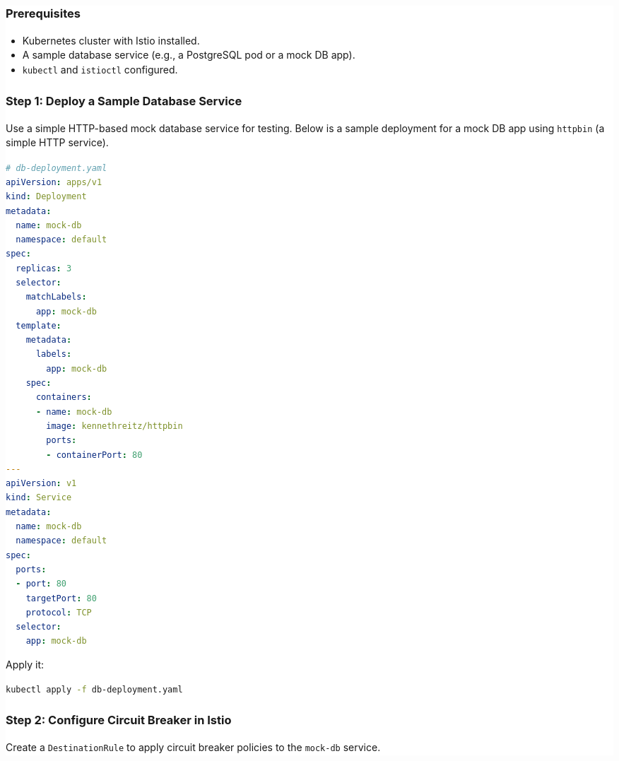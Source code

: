 ### Prerequisites
- Kubernetes cluster with Istio installed.
- A sample database service (e.g., a PostgreSQL pod or a mock DB app).
- `kubectl` and `istioctl` configured.

### Step 1: Deploy a Sample Database Service
Use a simple HTTP-based mock database service for testing. Below is a sample deployment for a mock DB app using `httpbin` (a simple HTTP service).

```yaml
# db-deployment.yaml
apiVersion: apps/v1
kind: Deployment
metadata:
  name: mock-db
  namespace: default
spec:
  replicas: 3
  selector:
    matchLabels:
      app: mock-db
  template:
    metadata:
      labels:
        app: mock-db
    spec:
      containers:
      - name: mock-db
        image: kennethreitz/httpbin
        ports:
        - containerPort: 80
---
apiVersion: v1
kind: Service
metadata:
  name: mock-db
  namespace: default
spec:
  ports:
  - port: 80
    targetPort: 80
    protocol: TCP
  selector:
    app: mock-db
```

Apply it:
```bash
kubectl apply -f db-deployment.yaml
```

### Step 2: Configure Circuit Breaker in Istio
Create a `DestinationRule` to apply circuit breaker policies to the `mock-db` service.
